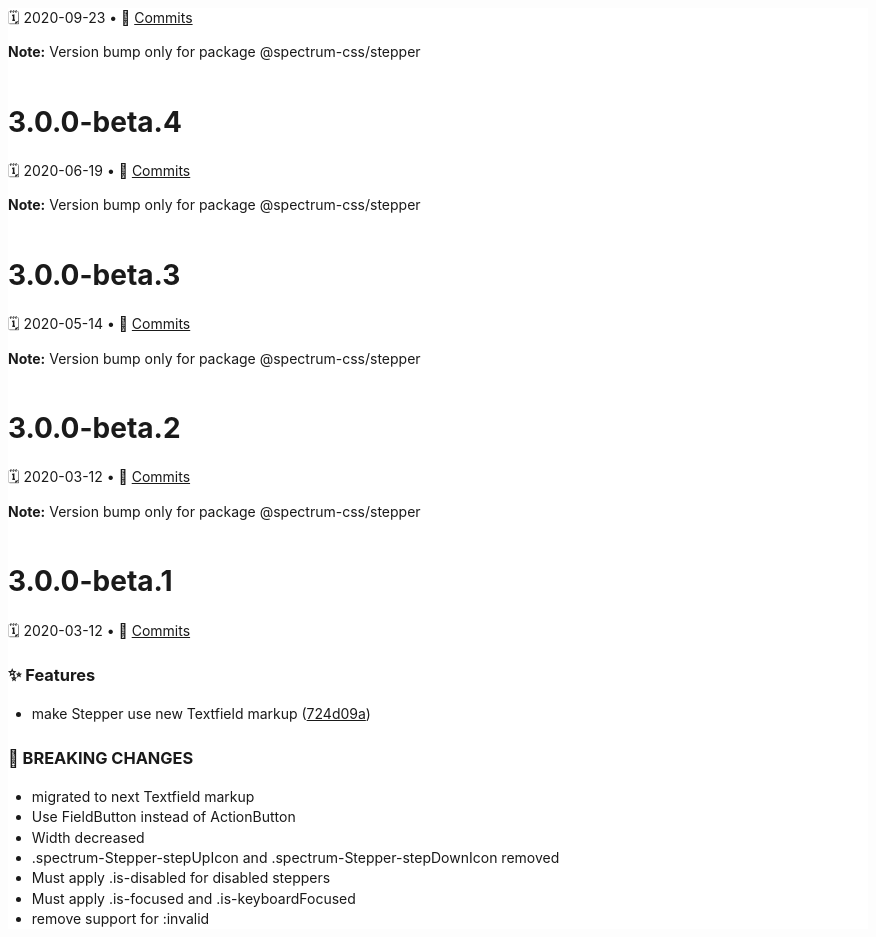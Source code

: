 🗓 2020-09-23 • 📝 [Commits](https://github.com/adobe/spectrum-css/compare/@spectrum-css/stepper@3.0.0-beta.4...@spectrum-css/stepper@3.0.0-beta.5)

**Note:** Version bump only for package @spectrum-css/stepper

<a name="3.0.0-beta.4"></a>

# 3.0.0-beta.4

🗓 2020-06-19 • 📝 [Commits](https://github.com/adobe/spectrum-css/compare/@spectrum-css/stepper@3.0.0-beta.3...@spectrum-css/stepper@3.0.0-beta.4)

**Note:** Version bump only for package @spectrum-css/stepper

<a name="3.0.0-beta.3"></a>

# 3.0.0-beta.3

🗓 2020-05-14 • 📝 [Commits](https://github.com/adobe/spectrum-css/compare/@spectrum-css/stepper@3.0.0-beta.2...@spectrum-css/stepper@3.0.0-beta.3)

**Note:** Version bump only for package @spectrum-css/stepper

<a name="3.0.0-beta.2"></a>

# 3.0.0-beta.2

🗓 2020-03-12 • 📝 [Commits](https://github.com/adobe/spectrum-css/compare/@spectrum-css/stepper@3.0.0-beta.1...@spectrum-css/stepper@3.0.0-beta.2)

**Note:** Version bump only for package @spectrum-css/stepper

<a name="3.0.0-beta.1"></a>

# 3.0.0-beta.1

🗓 2020-03-12 • 📝 [Commits](https://github.com/adobe/spectrum-css/compare/@spectrum-css/stepper@3.0.0-beta.0...@spectrum-css/stepper@3.0.0-beta.1)

### ✨ Features

- make Stepper use new Textfield markup ([724d09a](https://github.com/adobe/spectrum-css/commit/724d09a))

### 🛑 BREAKING CHANGES

- migrated to next Textfield markup
- Use FieldButton instead of ActionButton
- Width decreased
- .spectrum-Stepper-stepUpIcon and .spectrum-Stepper-stepDownIcon removed
- Must apply .is-disabled for disabled steppers
- Must apply .is-focused and .is-keyboardFocused
- remove support for :invalid

